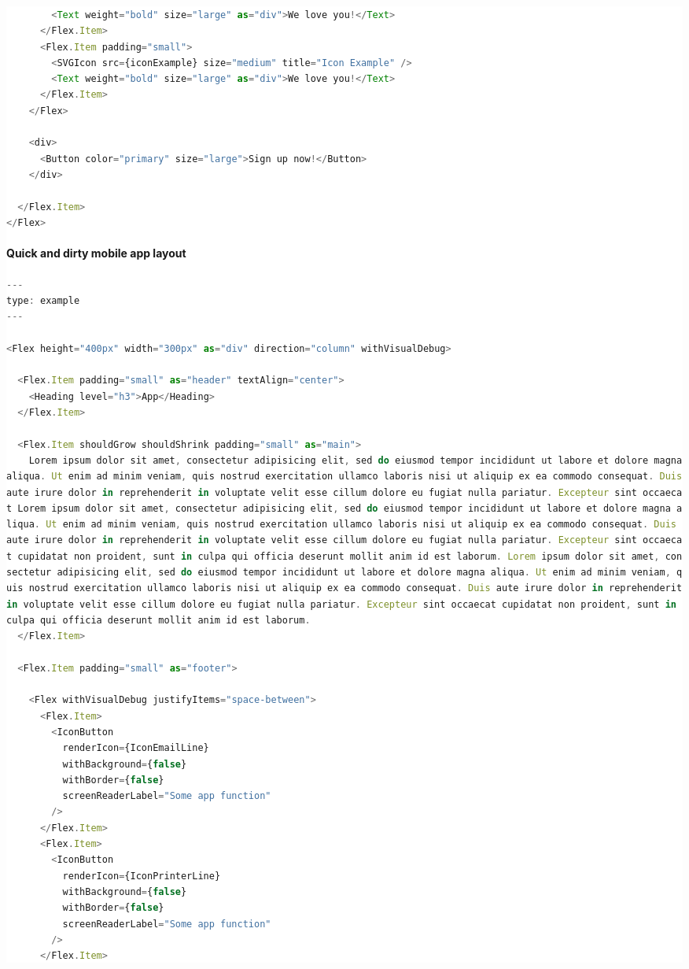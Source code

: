 ```js
        <Text weight="bold" size="large" as="div">We love you!</Text>
      </Flex.Item>
      <Flex.Item padding="small">
        <SVGIcon src={iconExample} size="medium" title="Icon Example" />
        <Text weight="bold" size="large" as="div">We love you!</Text>
      </Flex.Item>
    </Flex>

    <div>
      <Button color="primary" size="large">Sign up now!</Button>
    </div>

  </Flex.Item>
</Flex>
```

#### Quick and dirty mobile app layout

```js
---
type: example
---

<Flex height="400px" width="300px" as="div" direction="column" withVisualDebug>

  <Flex.Item padding="small" as="header" textAlign="center">
    <Heading level="h3">App</Heading>
  </Flex.Item>

  <Flex.Item shouldGrow shouldShrink padding="small" as="main">
    Lorem ipsum dolor sit amet, consectetur adipisicing elit, sed do eiusmod tempor incididunt ut labore et dolore magna aliqua. Ut enim ad minim veniam, quis nostrud exercitation ullamco laboris nisi ut aliquip ex ea commodo consequat. Duis aute irure dolor in reprehenderit in voluptate velit esse cillum dolore eu fugiat nulla pariatur. Excepteur sint occaecat Lorem ipsum dolor sit amet, consectetur adipisicing elit, sed do eiusmod tempor incididunt ut labore et dolore magna aliqua. Ut enim ad minim veniam, quis nostrud exercitation ullamco laboris nisi ut aliquip ex ea commodo consequat. Duis aute irure dolor in reprehenderit in voluptate velit esse cillum dolore eu fugiat nulla pariatur. Excepteur sint occaecat cupidatat non proident, sunt in culpa qui officia deserunt mollit anim id est laborum. Lorem ipsum dolor sit amet, consectetur adipisicing elit, sed do eiusmod tempor incididunt ut labore et dolore magna aliqua. Ut enim ad minim veniam, quis nostrud exercitation ullamco laboris nisi ut aliquip ex ea commodo consequat. Duis aute irure dolor in reprehenderit in voluptate velit esse cillum dolore eu fugiat nulla pariatur. Excepteur sint occaecat cupidatat non proident, sunt in culpa qui officia deserunt mollit anim id est laborum.
  </Flex.Item>

  <Flex.Item padding="small" as="footer">

    <Flex withVisualDebug justifyItems="space-between">
      <Flex.Item>
        <IconButton
          renderIcon={IconEmailLine}
          withBackground={false}
          withBorder={false}
          screenReaderLabel="Some app function"
        />
      </Flex.Item>
      <Flex.Item>
        <IconButton
          renderIcon={IconPrinterLine}
          withBackground={false}
          withBorder={false}
          screenReaderLabel="Some app function"
        />
      </Flex.Item>
```